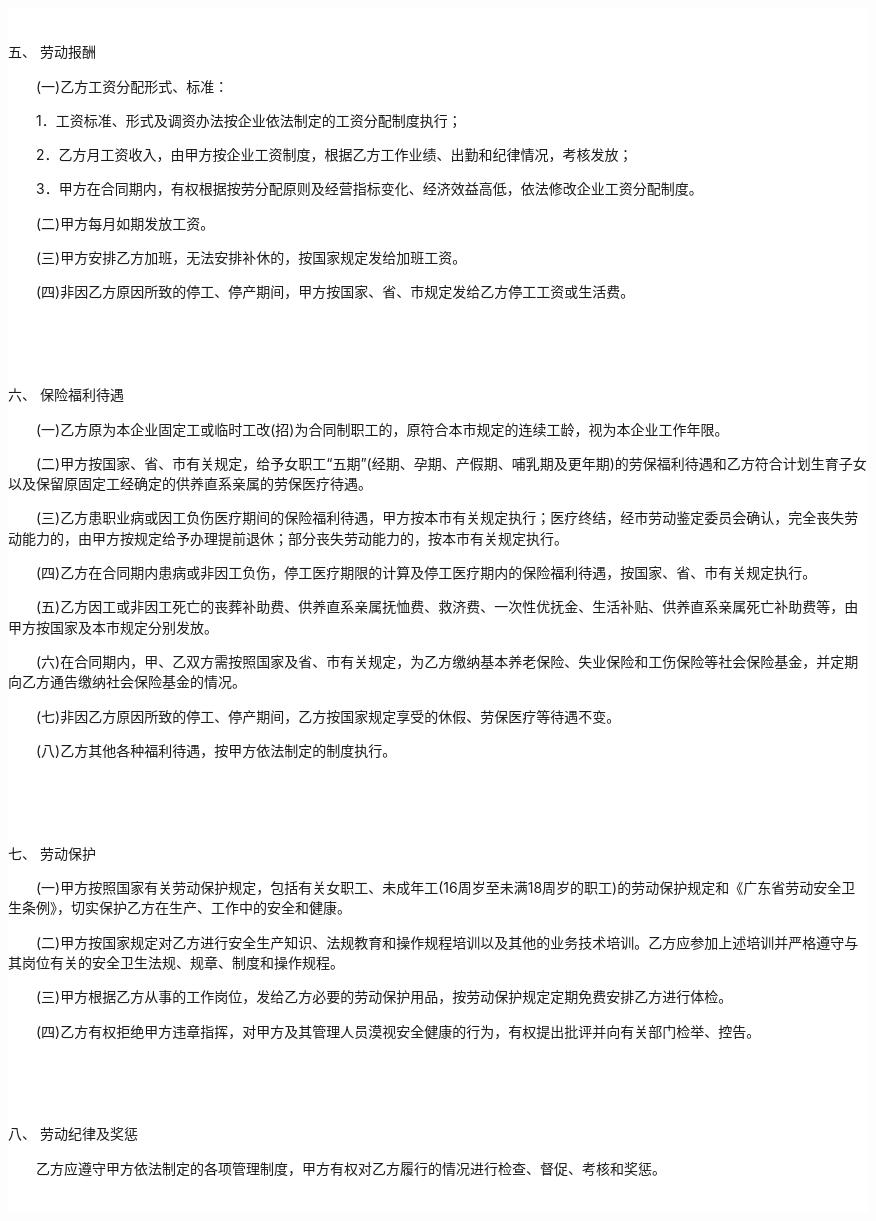
　　

五、
劳动报酬

　　(一)乙方工资分配形式、标准：

　　1．工资标准、形式及调资办法按企业依法制定的工资分配制度执行；

　　2．乙方月工资收入，由甲方按企业工资制度，根据乙方工作业绩、出勤和纪律情况，考核发放；

　　3．甲方在合同期内，有权根据按劳分配原则及经营指标变化、经济效益高低，依法修改企业工资分配制度。

　　(二)甲方每月如期发放工资。

　　(三)甲方安排乙方加班，无法安排补休的，按国家规定发给加班工资。

　　(四)非因乙方原因所致的停工、停产期间，甲方按国家、省、市规定发给乙方停工工资或生活费。

　　

　　

六、
保险福利待遇

　　(一)乙方原为本企业固定工或临时工改(招)为合同制职工的，原符合本市规定的连续工龄，视为本企业工作年限。

　　(二)甲方按国家、省、市有关规定，给予女职工“五期”(经期、孕期、产假期、哺乳期及更年期)的劳保福利待遇和乙方符合计划生育子女以及保留原固定工经确定的供养直系亲属的劳保医疗待遇。

　　(三)乙方患职业病或因工负伤医疗期间的保险福利待遇，甲方按本市有关规定执行；医疗终结，经市劳动鉴定委员会确认，完全丧失劳动能力的，由甲方按规定给予办理提前退休；部分丧失劳动能力的，按本市有关规定执行。

　　(四)乙方在合同期内患病或非因工负伤，停工医疗期限的计算及停工医疗期内的保险福利待遇，按国家、省、市有关规定执行。

　　(五)乙方因工或非因工死亡的丧葬补助费、供养直系亲属抚恤费、救济费、一次性优抚金、生活补贴、供养直系亲属死亡补助费等，由甲方按国家及本市规定分别发放。

　　(六)在合同期内，甲、乙双方需按照国家及省、市有关规定，为乙方缴纳基本养老保险、失业保险和工伤保险等社会保险基金，并定期向乙方通告缴纳社会保险基金的情况。

　　(七)非因乙方原因所致的停工、停产期间，乙方按国家规定享受的休假、劳保医疗等待遇不变。

　　(八)乙方其他各种福利待遇，按甲方依法制定的制度执行。

　　

　　

七、
劳动保护

　　(一)甲方按照国家有关劳动保护规定，包括有关女职工、未成年工(16周岁至未满18周岁的职工)的劳动保护规定和《广东省劳动安全卫生条例》，切实保护乙方在生产、工作中的安全和健康。

　　(二)甲方按国家规定对乙方进行安全生产知识、法规教育和操作规程培训以及其他的业务技术培训。乙方应参加上述培训并严格遵守与其岗位有关的安全卫生法规、规章、制度和操作规程。

　　(三)甲方根据乙方从事的工作岗位，发给乙方必要的劳动保护用品，按劳动保护规定定期免费安排乙方进行体检。

　　(四)乙方有权拒绝甲方违章指挥，对甲方及其管理人员漠视安全健康的行为，有权提出批评并向有关部门检举、控告。

　　

　　

八、
劳动纪律及奖惩

　　乙方应遵守甲方依法制定的各项管理制度，甲方有权对乙方履行的情况进行检查、督促、考核和奖惩。

　　